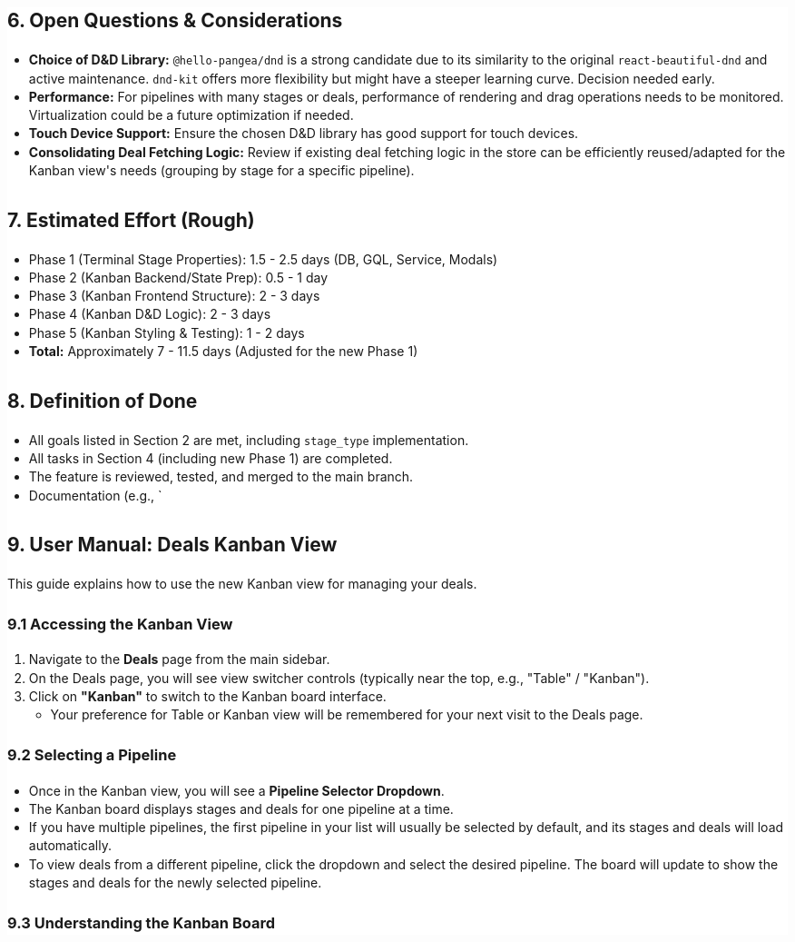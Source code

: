## 6. Open Questions & Considerations

*   **Choice of D&D Library:** `@hello-pangea/dnd` is a strong candidate due to its similarity to the original `react-beautiful-dnd` and active maintenance. `dnd-kit` offers more flexibility but might have a steeper learning curve. Decision needed early.
*   **Performance:** For pipelines with many stages or deals, performance of rendering and drag operations needs to be monitored. Virtualization could be a future optimization if needed.
*   **Touch Device Support:** Ensure the chosen D&D library has good support for touch devices.
*   **Consolidating Deal Fetching Logic:** Review if existing deal fetching logic in the store can be efficiently reused/adapted for the Kanban view's needs (grouping by stage for a specific pipeline).

## 7. Estimated Effort (Rough)

*   Phase 1 (Terminal Stage Properties): 1.5 - 2.5 days (DB, GQL, Service, Modals)
*   Phase 2 (Kanban Backend/State Prep): 0.5 - 1 day
*   Phase 3 (Kanban Frontend Structure): 2 - 3 days
*   Phase 4 (Kanban D&D Logic): 2 - 3 days
*   Phase 5 (Kanban Styling & Testing): 1 - 2 days
*   **Total:** Approximately 7 - 11.5 days (Adjusted for the new Phase 1)

## 8. Definition of Done

*   All goals listed in Section 2 are met, including `stage_type` implementation.
*   All tasks in Section 4 (including new Phase 1) are completed.
*   The feature is reviewed, tested, and merged to the main branch.
*   Documentation (e.g., `

## 9. User Manual: Deals Kanban View

This guide explains how to use the new Kanban view for managing your deals.

### 9.1 Accessing the Kanban View

1.  Navigate to the **Deals** page from the main sidebar.
2.  On the Deals page, you will see view switcher controls (typically near the top, e.g., "Table" / "Kanban").
3.  Click on **"Kanban"** to switch to the Kanban board interface.
    *   Your preference for Table or Kanban view will be remembered for your next visit to the Deals page.

### 9.2 Selecting a Pipeline

*   Once in the Kanban view, you will see a **Pipeline Selector Dropdown**.
*   The Kanban board displays stages and deals for one pipeline at a time.
*   If you have multiple pipelines, the first pipeline in your list will usually be selected by default, and its stages and deals will load automatically.
*   To view deals from a different pipeline, click the dropdown and select the desired pipeline. The board will update to show the stages and deals for the newly selected pipeline.

### 9.3 Understanding the Kanban Board
